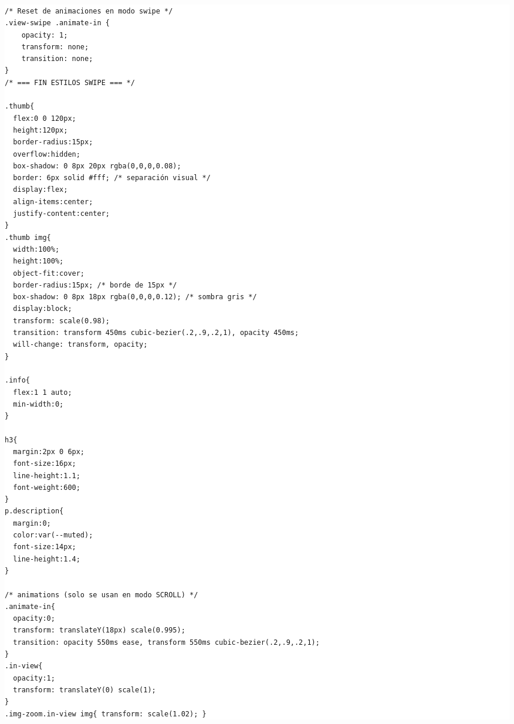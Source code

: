 
    /* Reset de animaciones en modo swipe */
    .view-swipe .animate-in {
        opacity: 1;
        transform: none;
        transition: none;
    }
    /* === FIN ESTILOS SWIPE === */

    .thumb{
      flex:0 0 120px;
      height:120px;
      border-radius:15px;
      overflow:hidden;
      box-shadow: 0 8px 20px rgba(0,0,0,0.08);
      border: 6px solid #fff; /* separación visual */
      display:flex;
      align-items:center;
      justify-content:center;
    }
    .thumb img{
      width:100%;
      height:100%;
      object-fit:cover;
      border-radius:15px; /* borde de 15px */
      box-shadow: 0 8px 18px rgba(0,0,0,0.12); /* sombra gris */
      display:block;
      transform: scale(0.98);
      transition: transform 450ms cubic-bezier(.2,.9,.2,1), opacity 450ms;
      will-change: transform, opacity;
    }

    .info{
      flex:1 1 auto;
      min-width:0;
    }

    h3{
      margin:2px 0 6px;
      font-size:16px;
      line-height:1.1;
      font-weight:600;
    }
    p.description{
      margin:0;
      color:var(--muted);
      font-size:14px;
      line-height:1.4;
    }

    /* animations (solo se usan en modo SCROLL) */
    .animate-in{
      opacity:0;
      transform: translateY(18px) scale(0.995);
      transition: opacity 550ms ease, transform 550ms cubic-bezier(.2,.9,.2,1);
    }
    .in-view{
      opacity:1;
      transform: translateY(0) scale(1);
    }
    .img-zoom.in-view img{ transform: scale(1.02); }
